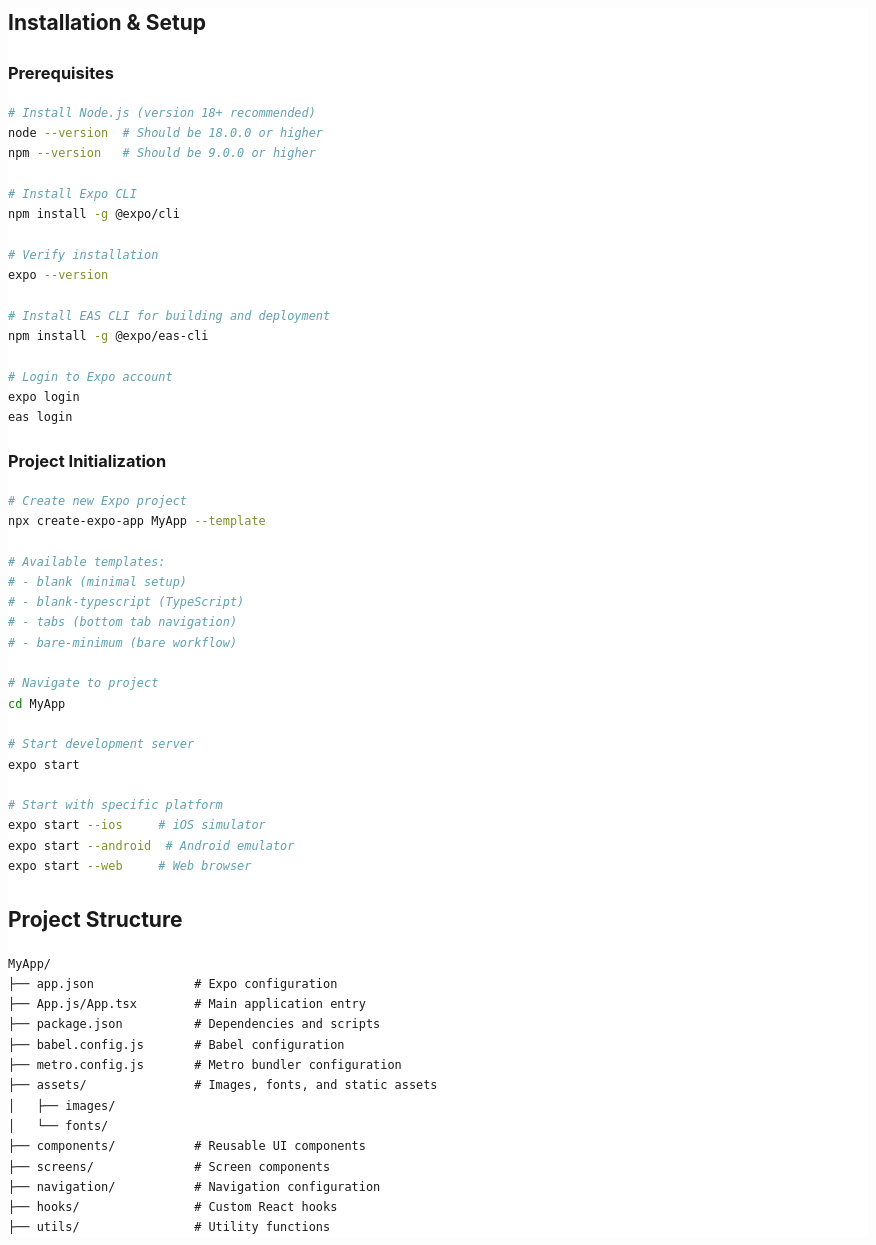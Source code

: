 ## Installation & Setup

### Prerequisites

```bash
# Install Node.js (version 18+ recommended)
node --version  # Should be 18.0.0 or higher
npm --version   # Should be 9.0.0 or higher

# Install Expo CLI
npm install -g @expo/cli

# Verify installation
expo --version

# Install EAS CLI for building and deployment
npm install -g @expo/eas-cli

# Login to Expo account
expo login
eas login
```

### Project Initialization

```bash
# Create new Expo project
npx create-expo-app MyApp --template

# Available templates:
# - blank (minimal setup)
# - blank-typescript (TypeScript)
# - tabs (bottom tab navigation)
# - bare-minimum (bare workflow)

# Navigate to project
cd MyApp

# Start development server
expo start

# Start with specific platform
expo start --ios     # iOS simulator
expo start --android  # Android emulator
expo start --web     # Web browser
```

## Project Structure

```
MyApp/
├── app.json              # Expo configuration
├── App.js/App.tsx        # Main application entry
├── package.json          # Dependencies and scripts
├── babel.config.js       # Babel configuration
├── metro.config.js       # Metro bundler configuration
├── assets/               # Images, fonts, and static assets
│   ├── images/
│   └── fonts/
├── components/           # Reusable UI components
├── screens/              # Screen components
├── navigation/           # Navigation configuration
├── hooks/                # Custom React hooks
├── utils/                # Utility functions
```
